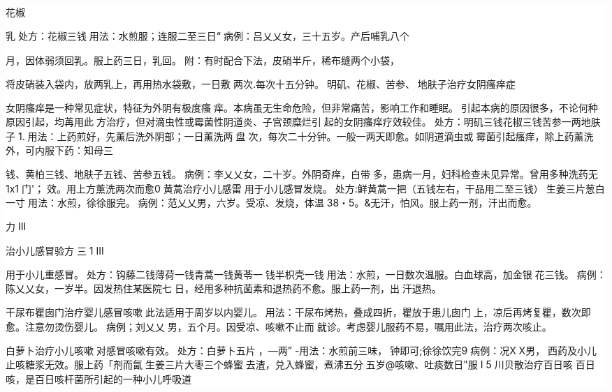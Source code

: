 花椒

乳
处方：花椒三钱
用法：水煎服；连服二至三日“
病例：吕乂乂女，三十五岁。产后哺乳八个

月，因体弱须回乳。服上药三日，乳回。
附：有时配合下法，皮硝半斤，稀布缝两个小袋，

将皮硝装入袋内，放两乳上，再用热水袋敷，一日敷
两次.每次十五分钟。
明矶、花椒、苦参、
地肤子治疗女阴瘙痒症

女阴瘙痒是一种常见症状，特征为外阴有极度瘙 痒。本病虽无生命危险，但非常痛苦，影响工作和睡眠。 引起本病的原因很多，不论何种原因引起，均苒用此 方治疗，但对滴虫性或霉菌性阴道炎、子宫颈糜烂引 起的女阴瘙痒疗效较佳。
处方：明矶三钱花椒三钱苦参一两地肤子
1.
用法：上药煎好，先薰后洗外阴部；一日薰洗两
盘
次，每次二十分钟。一般一两天即愈。如阴道滴虫或 霉菌引起瘙痒，除上药薰洗外，可内服下药：知母三

钱、黄柏三钱、地肤子五钱、苦参五钱。
病例：李乂乂女，二十岁。外阴奇痒，白带
多，患病一月，妇科检查未见异常。曾用多种洗药无
1x1
门'；
效。用上方薰洗两次而愈0
黄蒿治疗小儿感雷
用于小儿感冒发烧。
处方:鲜黄蒿一把（五钱左右，干品用二至三钱） 生姜三片葱白一寸
用法：水煎，徐徐服完。
病例：范乂乂男，六岁。受凉、发烧，体温 38・5。&无汗，怕风。服上药一剂，汗出而愈。


力
III

治小儿感冒验方
三
1
III

用于小儿重感冒。
处方：钩藤二钱薄荷一钱青蒿一钱黄苓一 钱半枳壳一钱
用法：水煎，一日数次温服。白血球高，加金银 花三钱。
病例：陈乂乂女，一岁半。因发热住某医院七 日，经用多种抗菌素和退热药不愈。服上药一剂，出 汗退热。


干尿布瞿囱门治疗婴儿感冒咳嗽
此法适用于周岁以内婴儿。
用法：干尿布烤热，叠成四折，瞿放于患儿囱门 上，凉后再烤复瞿，数次即愈。注意勿烫伤婴儿。
病例；刘乂乂 男，五个月。因受凉、咳嗽不止而 就诊。考虑婴儿服药不易，嘱用此法，治疗两次咳止。

白萝卜治疗小儿咳嗽
对感冒咳嗽有效。
处方：白萝卜五片
，—两”
-用法：水煎前三味，
钟即可;徐徐饮完9
病例：况X X男，
西药及小儿止咳糖浆无效。服上药「剂而氤
生姜三片大枣三个蜂蜜
去渣，兑入蜂蜜，煮沸五分
五岁@咳嗽、吐痰数日"服
I 5
川贝散治疗百日咳
百日咳，是百日咳杆菌所引起的一种小儿呼吸道